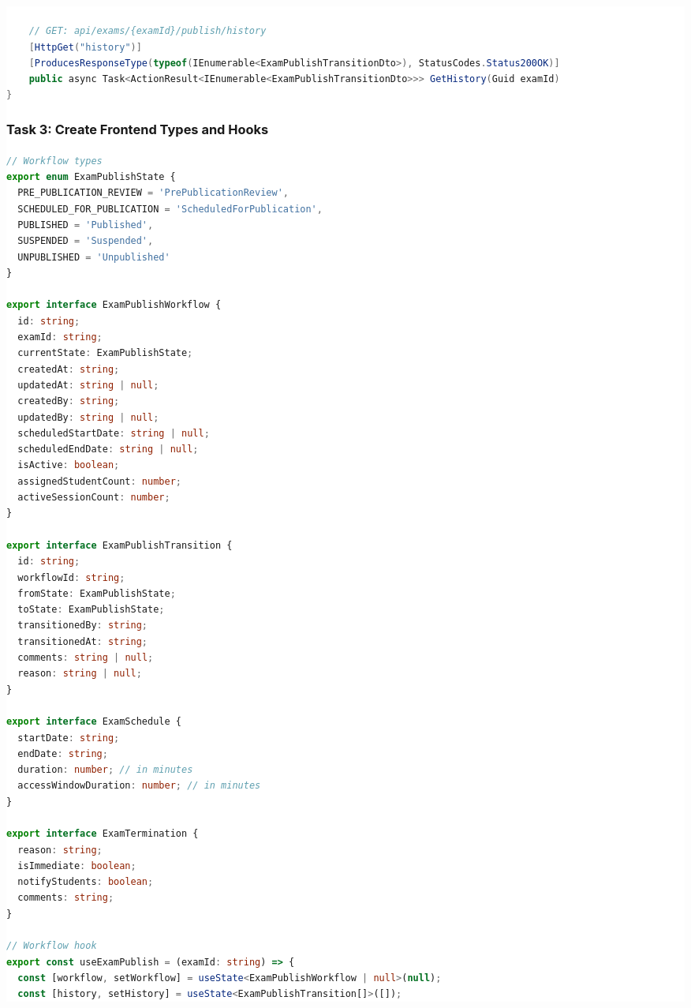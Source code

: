 ```csharp
    
    // GET: api/exams/{examId}/publish/history
    [HttpGet("history")]
    [ProducesResponseType(typeof(IEnumerable<ExamPublishTransitionDto>), StatusCodes.Status200OK)]
    public async Task<ActionResult<IEnumerable<ExamPublishTransitionDto>>> GetHistory(Guid examId)
}
```

### Task 3: Create Frontend Types and Hooks
```typescript
// Workflow types
export enum ExamPublishState {
  PRE_PUBLICATION_REVIEW = 'PrePublicationReview',
  SCHEDULED_FOR_PUBLICATION = 'ScheduledForPublication',
  PUBLISHED = 'Published',
  SUSPENDED = 'Suspended',
  UNPUBLISHED = 'Unpublished'
}

export interface ExamPublishWorkflow {
  id: string;
  examId: string;
  currentState: ExamPublishState;
  createdAt: string;
  updatedAt: string | null;
  createdBy: string;
  updatedBy: string | null;
  scheduledStartDate: string | null;
  scheduledEndDate: string | null;
  isActive: boolean;
  assignedStudentCount: number;
  activeSessionCount: number;
}

export interface ExamPublishTransition {
  id: string;
  workflowId: string;
  fromState: ExamPublishState;
  toState: ExamPublishState;
  transitionedBy: string;
  transitionedAt: string;
  comments: string | null;
  reason: string | null;
}

export interface ExamSchedule {
  startDate: string;
  endDate: string;
  duration: number; // in minutes
  accessWindowDuration: number; // in minutes
}

export interface ExamTermination {
  reason: string;
  isImmediate: boolean;
  notifyStudents: boolean;
  comments: string;
}

// Workflow hook
export const useExamPublish = (examId: string) => {
  const [workflow, setWorkflow] = useState<ExamPublishWorkflow | null>(null);
  const [history, setHistory] = useState<ExamPublishTransition[]>([]);
```